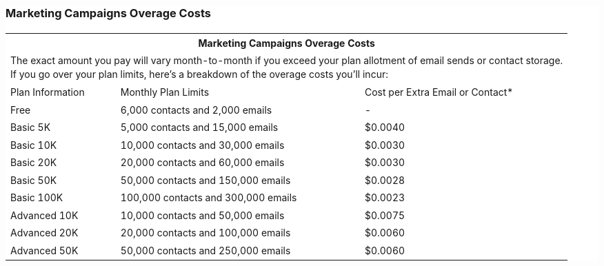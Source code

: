 </call-out>

### Marketing Campaigns Overage Costs

<table>
 <tr>
   <th colspan="3">Marketing Campaigns Overage Costs</th>
 </tr>
 <tr>
   <td colspan="3">The exact amount you pay will vary month-to-month if you exceed your plan allotment of email sends or contact storage.   <br>If you go over your plan limits, here’s a breakdown of the overage costs you’ll incur:</td>
 </tr>
 <tr>
   <td>Plan Information</td>
   <td>Monthly Plan Limits</td>
   <td>Cost per Extra Email or Contact*</td>
 </tr>
 <tr>
   <td>Free</td>
   <td>6,000 contacts and 2,000 emails</td>
   <td>-</td>
 </tr>
 <tr>
   <td>Basic 5K</td>
   <td>5,000 contacts and 15,000 emails</td>
   <td>$0.0040</td>
 </tr>
 <tr>
   <td>Basic 10K</td>
   <td>10,000 contacts and 30,000 emails</td>
   <td>$0.0030</td>
 </tr>
 <tr>
   <td>Basic 20K</td>
   <td>20,000 contacts and 60,000 emails</td>
   <td>$0.0030</td>
 </tr>
 <tr>
   <td>Basic 50K</td>
   <td>50,000 contacts and 150,000 emails</td>
   <td>$0.0028</td>
 </tr>
 <tr>
   <td>Basic 100K</td>
   <td>100,000 contacts and 300,000 emails</td>
   <td>$0.0023</td>
 </tr>
 <tr>
   <td>Advanced 10K</td>
   <td>10,000 contacts and 50,000 emails</td>
   <td>$0.0075</td>
 </tr>
 <tr>
   <td>Advanced 20K</td>
   <td>20,000 contacts and 100,000 emails</td>
   <td>$0.0060</td>
 </tr>
 <tr>
   <td>Advanced 50K</td>
   <td>50,000 contacts and 250,000 emails</td>
   <td>$0.0060</td>
 </tr>
 <tr>